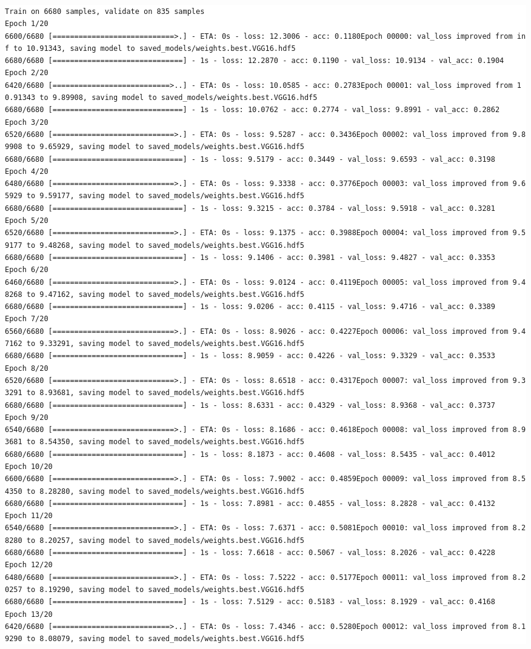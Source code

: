     Train on 6680 samples, validate on 835 samples
    Epoch 1/20
    6600/6680 [============================>.] - ETA: 0s - loss: 12.3006 - acc: 0.1180Epoch 00000: val_loss improved from inf to 10.91343, saving model to saved_models/weights.best.VGG16.hdf5
    6680/6680 [==============================] - 1s - loss: 12.2870 - acc: 0.1190 - val_loss: 10.9134 - val_acc: 0.1904
    Epoch 2/20
    6420/6680 [===========================>..] - ETA: 0s - loss: 10.0585 - acc: 0.2783Epoch 00001: val_loss improved from 10.91343 to 9.89908, saving model to saved_models/weights.best.VGG16.hdf5
    6680/6680 [==============================] - 1s - loss: 10.0762 - acc: 0.2774 - val_loss: 9.8991 - val_acc: 0.2862
    Epoch 3/20
    6520/6680 [============================>.] - ETA: 0s - loss: 9.5287 - acc: 0.3436Epoch 00002: val_loss improved from 9.89908 to 9.65929, saving model to saved_models/weights.best.VGG16.hdf5
    6680/6680 [==============================] - 1s - loss: 9.5179 - acc: 0.3449 - val_loss: 9.6593 - val_acc: 0.3198
    Epoch 4/20
    6480/6680 [============================>.] - ETA: 0s - loss: 9.3338 - acc: 0.3776Epoch 00003: val_loss improved from 9.65929 to 9.59177, saving model to saved_models/weights.best.VGG16.hdf5
    6680/6680 [==============================] - 1s - loss: 9.3215 - acc: 0.3784 - val_loss: 9.5918 - val_acc: 0.3281
    Epoch 5/20
    6520/6680 [============================>.] - ETA: 0s - loss: 9.1375 - acc: 0.3988Epoch 00004: val_loss improved from 9.59177 to 9.48268, saving model to saved_models/weights.best.VGG16.hdf5
    6680/6680 [==============================] - 1s - loss: 9.1406 - acc: 0.3981 - val_loss: 9.4827 - val_acc: 0.3353
    Epoch 6/20
    6460/6680 [============================>.] - ETA: 0s - loss: 9.0124 - acc: 0.4119Epoch 00005: val_loss improved from 9.48268 to 9.47162, saving model to saved_models/weights.best.VGG16.hdf5
    6680/6680 [==============================] - 1s - loss: 9.0206 - acc: 0.4115 - val_loss: 9.4716 - val_acc: 0.3389
    Epoch 7/20
    6560/6680 [============================>.] - ETA: 0s - loss: 8.9026 - acc: 0.4227Epoch 00006: val_loss improved from 9.47162 to 9.33291, saving model to saved_models/weights.best.VGG16.hdf5
    6680/6680 [==============================] - 1s - loss: 8.9059 - acc: 0.4226 - val_loss: 9.3329 - val_acc: 0.3533
    Epoch 8/20
    6520/6680 [============================>.] - ETA: 0s - loss: 8.6518 - acc: 0.4317Epoch 00007: val_loss improved from 9.33291 to 8.93681, saving model to saved_models/weights.best.VGG16.hdf5
    6680/6680 [==============================] - 1s - loss: 8.6331 - acc: 0.4329 - val_loss: 8.9368 - val_acc: 0.3737
    Epoch 9/20
    6540/6680 [============================>.] - ETA: 0s - loss: 8.1686 - acc: 0.4618Epoch 00008: val_loss improved from 8.93681 to 8.54350, saving model to saved_models/weights.best.VGG16.hdf5
    6680/6680 [==============================] - 1s - loss: 8.1873 - acc: 0.4608 - val_loss: 8.5435 - val_acc: 0.4012
    Epoch 10/20
    6600/6680 [============================>.] - ETA: 0s - loss: 7.9002 - acc: 0.4859Epoch 00009: val_loss improved from 8.54350 to 8.28280, saving model to saved_models/weights.best.VGG16.hdf5
    6680/6680 [==============================] - 1s - loss: 7.8981 - acc: 0.4855 - val_loss: 8.2828 - val_acc: 0.4132
    Epoch 11/20
    6540/6680 [============================>.] - ETA: 0s - loss: 7.6371 - acc: 0.5081Epoch 00010: val_loss improved from 8.28280 to 8.20257, saving model to saved_models/weights.best.VGG16.hdf5
    6680/6680 [==============================] - 1s - loss: 7.6618 - acc: 0.5067 - val_loss: 8.2026 - val_acc: 0.4228
    Epoch 12/20
    6480/6680 [============================>.] - ETA: 0s - loss: 7.5222 - acc: 0.5177Epoch 00011: val_loss improved from 8.20257 to 8.19290, saving model to saved_models/weights.best.VGG16.hdf5
    6680/6680 [==============================] - 1s - loss: 7.5129 - acc: 0.5183 - val_loss: 8.1929 - val_acc: 0.4168
    Epoch 13/20
    6420/6680 [===========================>..] - ETA: 0s - loss: 7.4346 - acc: 0.5280Epoch 00012: val_loss improved from 8.19290 to 8.08079, saving model to saved_models/weights.best.VGG16.hdf5